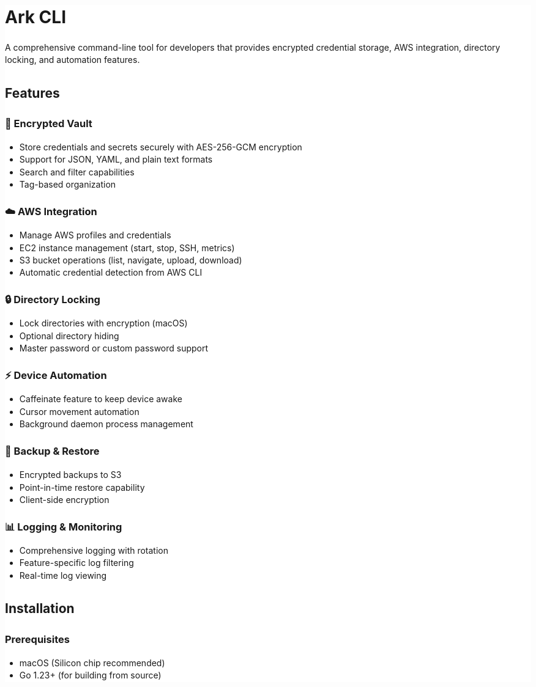 # Ark CLI

A comprehensive command-line tool for developers that provides encrypted credential storage, AWS integration, directory locking, and automation features.

## Features

### 🔐 Encrypted Vault

- Store credentials and secrets securely with AES-256-GCM encryption
- Support for JSON, YAML, and plain text formats
- Search and filter capabilities
- Tag-based organization

### ☁️ AWS Integration

- Manage AWS profiles and credentials
- EC2 instance management (start, stop, SSH, metrics)
- S3 bucket operations (list, navigate, upload, download)
- Automatic credential detection from AWS CLI

### 🔒 Directory Locking

- Lock directories with encryption (macOS)
- Optional directory hiding
- Master password or custom password support

### ⚡ Device Automation

- Caffeinate feature to keep device awake
- Cursor movement automation
- Background daemon process management

### 💾 Backup & Restore

- Encrypted backups to S3
- Point-in-time restore capability
- Client-side encryption

### 📊 Logging & Monitoring

- Comprehensive logging with rotation
- Feature-specific log filtering
- Real-time log viewing

## Installation

### Prerequisites

- macOS (Silicon chip recommended)
- Go 1.23+ (for building from source)
